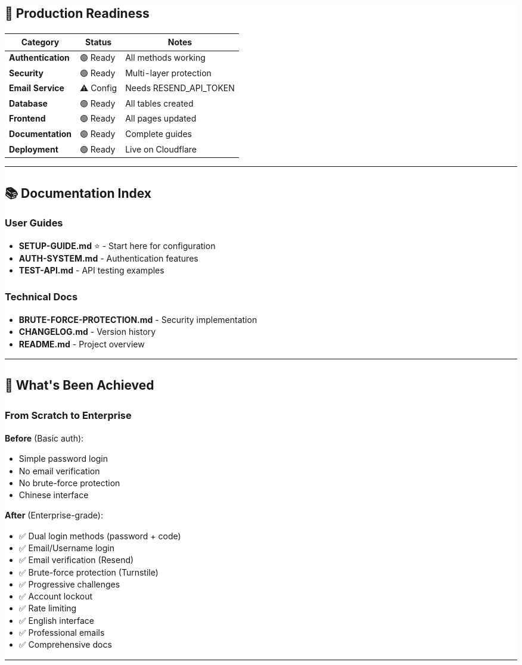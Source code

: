 
## 🎯 Production Readiness

| Category | Status | Notes |
|----------|--------|-------|
| **Authentication** | 🟢 Ready | All methods working |
| **Security** | 🟢 Ready | Multi-layer protection |
| **Email Service** | ⚠️ Config | Needs RESEND_API_TOKEN |
| **Database** | 🟢 Ready | All tables created |
| **Frontend** | 🟢 Ready | All pages updated |
| **Documentation** | 🟢 Ready | Complete guides |
| **Deployment** | 🟢 Ready | Live on Cloudflare |

---

## 📚 Documentation Index

### User Guides
- **SETUP-GUIDE.md** ⭐ - Start here for configuration
- **AUTH-SYSTEM.md** - Authentication features
- **TEST-API.md** - API testing examples

### Technical Docs
- **BRUTE-FORCE-PROTECTION.md** - Security implementation
- **CHANGELOG.md** - Version history
- **README.md** - Project overview

---

## 🎊 What's Been Achieved

### From Scratch to Enterprise

**Before** (Basic auth):
- Simple password login
- No email verification
- No brute-force protection
- Chinese interface

**After** (Enterprise-grade):
- ✅ Dual login methods (password + code)
- ✅ Email/Username login
- ✅ Email verification (Resend)
- ✅ Brute-force protection (Turnstile)
- ✅ Progressive challenges
- ✅ Account lockout
- ✅ Rate limiting
- ✅ English interface
- ✅ Professional emails
- ✅ Comprehensive docs

---